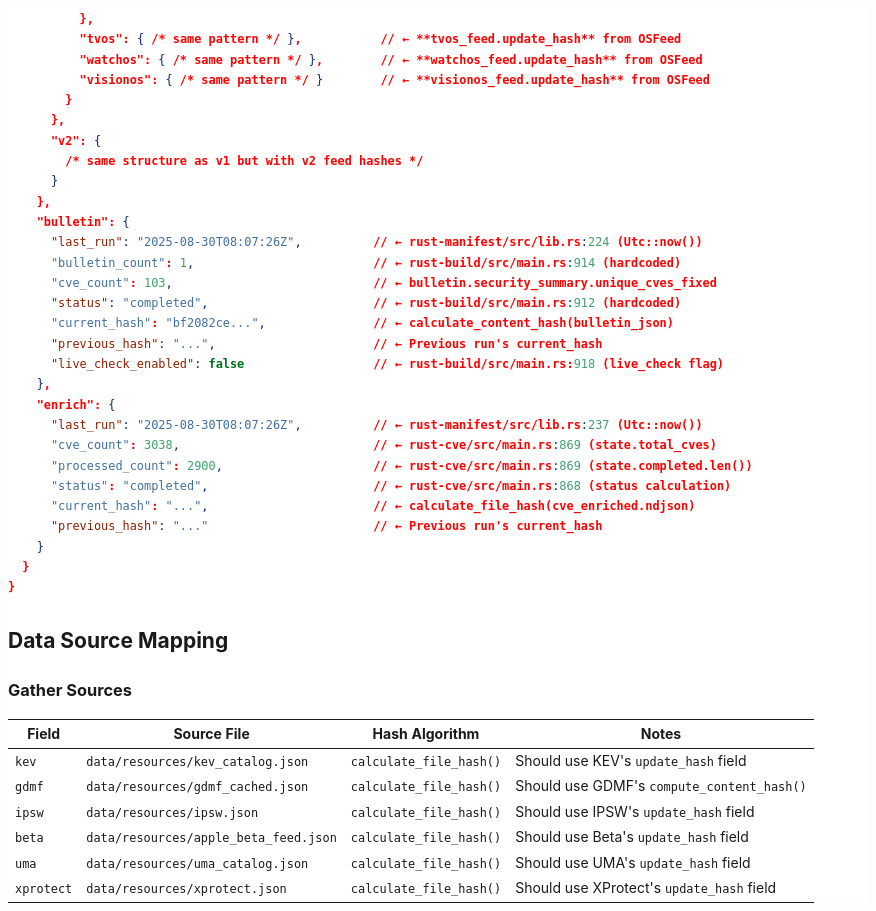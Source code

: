 ```json
          },
          "tvos": { /* same pattern */ },           // ← **tvos_feed.update_hash** from OSFeed
          "watchos": { /* same pattern */ },        // ← **watchos_feed.update_hash** from OSFeed
          "visionos": { /* same pattern */ }        // ← **visionos_feed.update_hash** from OSFeed
        }
      },
      "v2": {
        /* same structure as v1 but with v2 feed hashes */
      }
    },
    "bulletin": {
      "last_run": "2025-08-30T08:07:26Z",          // ← rust-manifest/src/lib.rs:224 (Utc::now())
      "bulletin_count": 1,                         // ← rust-build/src/main.rs:914 (hardcoded)
      "cve_count": 103,                            // ← bulletin.security_summary.unique_cves_fixed
      "status": "completed",                       // ← rust-build/src/main.rs:912 (hardcoded)
      "current_hash": "bf2082ce...",               // ← calculate_content_hash(bulletin_json)
      "previous_hash": "...",                      // ← Previous run's current_hash
      "live_check_enabled": false                  // ← rust-build/src/main.rs:918 (live_check flag)
    },
    "enrich": {
      "last_run": "2025-08-30T08:07:26Z",          // ← rust-manifest/src/lib.rs:237 (Utc::now())
      "cve_count": 3038,                           // ← rust-cve/src/main.rs:869 (state.total_cves)
      "processed_count": 2900,                     // ← rust-cve/src/main.rs:869 (state.completed.len())
      "status": "completed",                       // ← rust-cve/src/main.rs:868 (status calculation)
      "current_hash": "...",                       // ← calculate_file_hash(cve_enriched.ndjson)
      "previous_hash": "..."                       // ← Previous run's current_hash
    }
  }
}
```

## Data Source Mapping

### Gather Sources
| Field | Source File | Hash Algorithm | Notes |
|-------|-------------|----------------|-------|
| `kev` | `data/resources/kev_catalog.json` | `calculate_file_hash()` | Should use KEV's `update_hash` field |
| `gdmf` | `data/resources/gdmf_cached.json` | `calculate_file_hash()` | Should use GDMF's `compute_content_hash()` |
| `ipsw` | `data/resources/ipsw.json` | `calculate_file_hash()` | Should use IPSW's `update_hash` field |
| `beta` | `data/resources/apple_beta_feed.json` | `calculate_file_hash()` | Should use Beta's `update_hash` field |
| `uma` | `data/resources/uma_catalog.json` | `calculate_file_hash()` | Should use UMA's `update_hash` field |
| `xprotect` | `data/resources/xprotect.json` | `calculate_file_hash()` | Should use XProtect's `update_hash` field |
